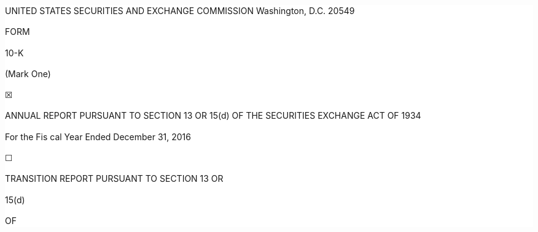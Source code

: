 UNITED STATES
SECURITIES
AND
EXCHANGE
COMMISSION
Washington, D.C. 20549

FORM

10-K

(Mark
One)

☒

ANNUAL
REPORT
PURSUANT
TO
SECTION
13
OR
15(d)
OF
THE
SECURITIES
EXCHANGE
ACT
OF
1934

For
the
Fis
cal
Year
Ended
December
31,
2016

☐

TRANSITION
REPORT
PURSUANT
TO
SECTION
13
OR

15(d)

OF
